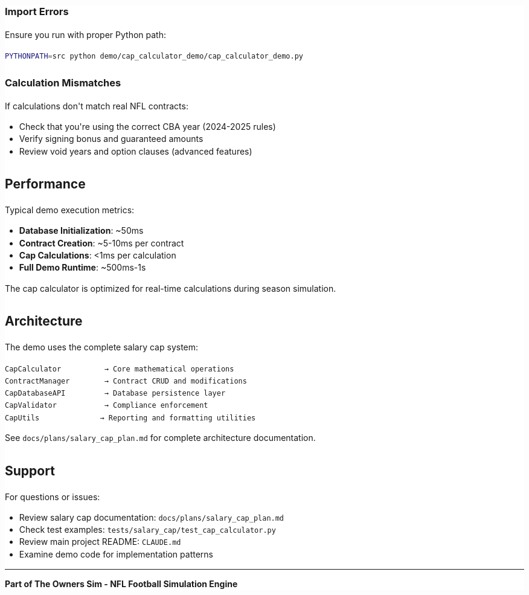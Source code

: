 ### Import Errors

Ensure you run with proper Python path:
```bash
PYTHONPATH=src python demo/cap_calculator_demo/cap_calculator_demo.py
```

### Calculation Mismatches

If calculations don't match real NFL contracts:
- Check that you're using the correct CBA year (2024-2025 rules)
- Verify signing bonus and guaranteed amounts
- Review void years and option clauses (advanced features)

## Performance

Typical demo execution metrics:
- **Database Initialization**: ~50ms
- **Contract Creation**: ~5-10ms per contract
- **Cap Calculations**: <1ms per calculation
- **Full Demo Runtime**: ~500ms-1s

The cap calculator is optimized for real-time calculations during season simulation.

## Architecture

The demo uses the complete salary cap system:

```
CapCalculator          → Core mathematical operations
ContractManager        → Contract CRUD and modifications
CapDatabaseAPI         → Database persistence layer
CapValidator           → Compliance enforcement
CapUtils              → Reporting and formatting utilities
```

See `docs/plans/salary_cap_plan.md` for complete architecture documentation.

## Support

For questions or issues:
- Review salary cap documentation: `docs/plans/salary_cap_plan.md`
- Check test examples: `tests/salary_cap/test_cap_calculator.py`
- Review main project README: `CLAUDE.md`
- Examine demo code for implementation patterns

---

**Part of The Owners Sim - NFL Football Simulation Engine**
